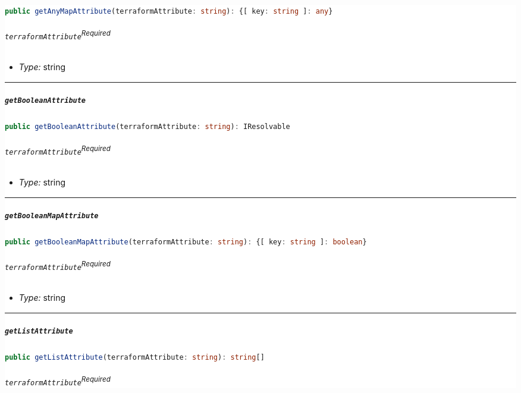 ```typescript
public getAnyMapAttribute(terraformAttribute: string): {[ key: string ]: any}
```

###### `terraformAttribute`<sup>Required</sup> <a name="terraformAttribute" id="rhizo-co-terraform-provider-oci.admRemediationRun.AdmRemediationRunTimeoutsOutputReference.getAnyMapAttribute.parameter.terraformAttribute"></a>

- *Type:* string

---

##### `getBooleanAttribute` <a name="getBooleanAttribute" id="rhizo-co-terraform-provider-oci.admRemediationRun.AdmRemediationRunTimeoutsOutputReference.getBooleanAttribute"></a>

```typescript
public getBooleanAttribute(terraformAttribute: string): IResolvable
```

###### `terraformAttribute`<sup>Required</sup> <a name="terraformAttribute" id="rhizo-co-terraform-provider-oci.admRemediationRun.AdmRemediationRunTimeoutsOutputReference.getBooleanAttribute.parameter.terraformAttribute"></a>

- *Type:* string

---

##### `getBooleanMapAttribute` <a name="getBooleanMapAttribute" id="rhizo-co-terraform-provider-oci.admRemediationRun.AdmRemediationRunTimeoutsOutputReference.getBooleanMapAttribute"></a>

```typescript
public getBooleanMapAttribute(terraformAttribute: string): {[ key: string ]: boolean}
```

###### `terraformAttribute`<sup>Required</sup> <a name="terraformAttribute" id="rhizo-co-terraform-provider-oci.admRemediationRun.AdmRemediationRunTimeoutsOutputReference.getBooleanMapAttribute.parameter.terraformAttribute"></a>

- *Type:* string

---

##### `getListAttribute` <a name="getListAttribute" id="rhizo-co-terraform-provider-oci.admRemediationRun.AdmRemediationRunTimeoutsOutputReference.getListAttribute"></a>

```typescript
public getListAttribute(terraformAttribute: string): string[]
```

###### `terraformAttribute`<sup>Required</sup> <a name="terraformAttribute" id="rhizo-co-terraform-provider-oci.admRemediationRun.AdmRemediationRunTimeoutsOutputReference.getListAttribute.parameter.terraformAttribute"></a>
